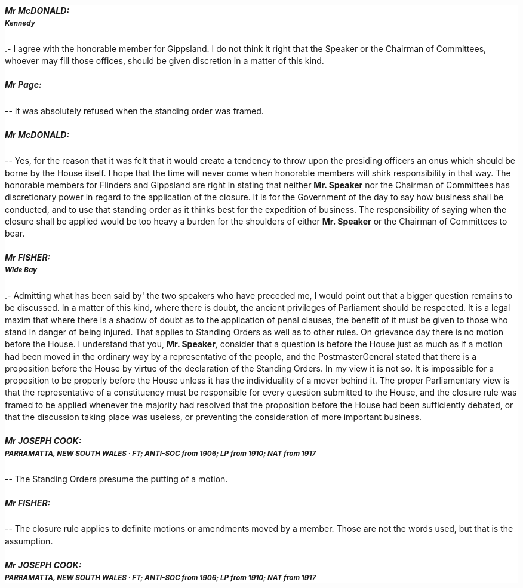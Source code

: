 ##### Mr McDONALD:<br><small class="text-muted">Kennedy</small>

.- I agree with the honorable member for Gippsland. I do not think it right that the  Speaker  or the  Chairman  of Committees, whoever may fill those offices, should be given discretion in a matter of this kind. 

##### Mr Page:

--  It was absolutely refused when the standing order was framed. 

##### Mr McDONALD:

-- Yes, for the reason that it was felt that it would create a tendency to throw upon the presiding officers an onus which should be borne by the House itself. I hope that the time will never come when honorable members will shirk responsibility in that way. The honorable members for Flinders and Gippsland are right in stating that neither  **Mr. Speaker**  nor the  Chairman  of Committees has discretionary power in regard to the application of the closure. It is for the Government of the day to say how business shall be conducted, and to use that standing order as it thinks best for the expedition of business. The responsibility of saying when the closure shall be applied would be too heavy a burden for the shoulders of either  **Mr. Speaker**  or the  Chairman  of Committees to bear. 

##### Mr FISHER:<br><small class="text-muted">Wide Bay</small>

.- Admitting what has been said by' the two speakers who have preceded me, I would point out that a bigger question remains to be discussed. In a matter of this kind, where there is doubt, the ancient privileges of Parliament should be respected. It is a legal maxim that where there is a shadow of doubt as to the application of penal clauses, the benefit of it must be given to those who stand in danger of being injured. That applies to Standing Orders as well as to other rules. On grievance day there is no motion before the House. I understand that you,  **Mr. Speaker,**  consider that a question is before the House just as much as if a motion had been moved in the ordinary way by a representative of the people, and the PostmasterGeneral stated that there is a proposition before the House by virtue of the declaration of the Standing Orders. In my view it is not so. It is impossible for a proposition to be properly before the House unless it has the individuality of a mover behind it. The proper Parliamentary view is that the representative of a constituency must be responsible for every question submitted to the House, and the closure rule was framed to be applied whenever the majority had resolved that the proposition before the House had been sufficiently debated, or that the discussion taking place was useless, or preventing the consideration of more important business. 

##### Mr JOSEPH COOK:<br><small class="text-muted">PARRAMATTA, NEW SOUTH WALES &middot; FT; ANTI-SOC from 1906; LP from 1910; NAT from 1917</small>

--  The Standing Orders presume the putting of a motion. 

##### Mr FISHER:

-- The closure rule applies to definite motions or amendments moved by a member. Those are not the words used, but that is the assumption. 

##### Mr JOSEPH COOK:<br><small class="text-muted">PARRAMATTA, NEW SOUTH WALES &middot; FT; ANTI-SOC from 1906; LP from 1910; NAT from 1917</small>
